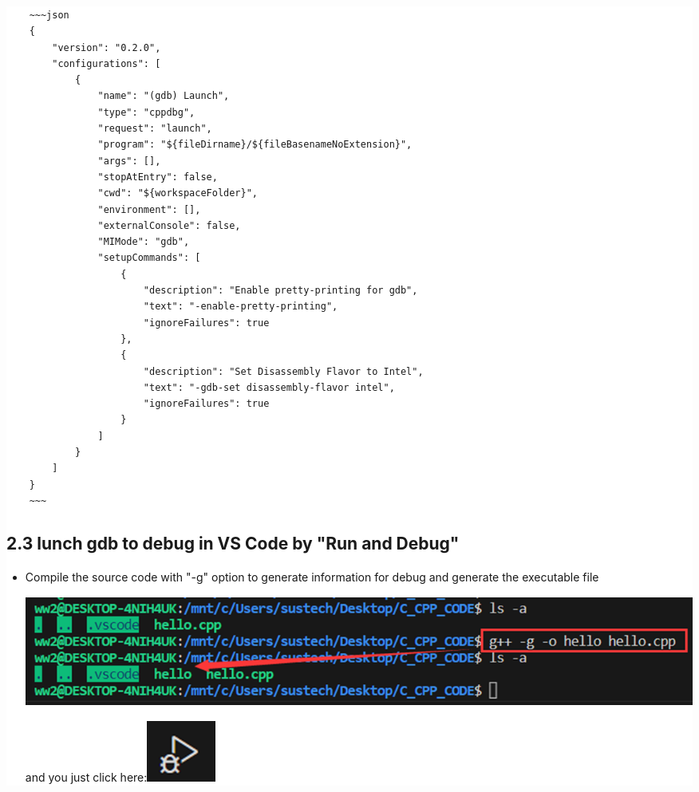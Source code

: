         ~~~json
        {
            "version": "0.2.0",
            "configurations": [
                {
                    "name": "(gdb) Launch",
                    "type": "cppdbg",
                    "request": "launch",
                    "program": "${fileDirname}/${fileBasenameNoExtension}",
                    "args": [],
                    "stopAtEntry": false,
                    "cwd": "${workspaceFolder}",
                    "environment": [],
                    "externalConsole": false,
                    "MIMode": "gdb",
                    "setupCommands": [
                        {
                            "description": "Enable pretty-printing for gdb",
                            "text": "-enable-pretty-printing",
                            "ignoreFailures": true
                        },
                        {
                            "description": "Set Disassembly Flavor to Intel",
                            "text": "-gdb-set disassembly-flavor intel",
                            "ignoreFailures": true
                        }
                    ]
                }
            ]
        }
        ~~~


## 2.3 lunch gdb to debug in VS Code by "Run and Debug"

- Compile the source code with "-g" option to generate information for debug and generate the executable file

    ![image-20250427150150671](./images/optionToGenerate.png)

    and you just click here:![image-20250427150040865](./images/debug.png)
